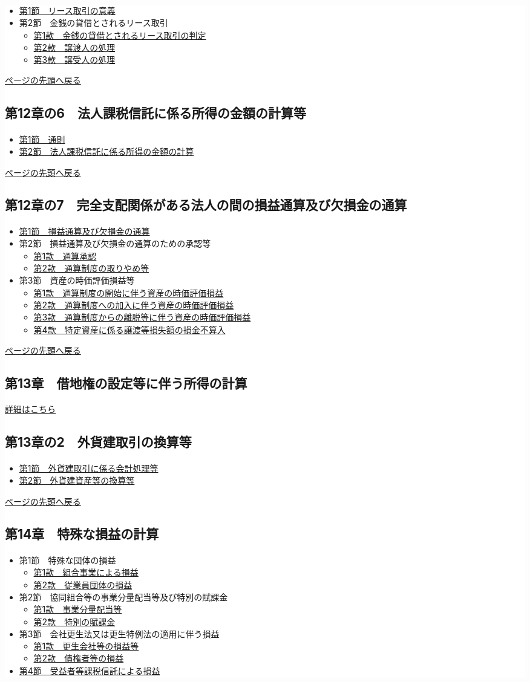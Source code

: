 - [第1節　リース取引の意義](https://www.nta.go.jp/law/tsutatsu/kihon/hojin/12_5/12_5_01.htm)
- 第2節　金銭の貸借とされるリース取引
  - [第1款　金銭の貸借とされるリース取引の判定](https://www.nta.go.jp/law/tsutatsu/kihon/hojin/12_5/12_5_03_01.htm)
  - [第2款　譲渡人の処理](https://www.nta.go.jp/law/tsutatsu/kihon/hojin/12_5/12_5_03_02.htm)
  - [第3款　譲受人の処理](https://www.nta.go.jp/law/tsutatsu/kihon/hojin/12_5/12_5_03_03.htm)

[ページの先頭へ戻る](https://www.nta.go.jp/law/tsutatsu/kihon/hojin/01.htm#page-top)

## 第12章の6　法人課税信託に係る所得の金額の計算等

- [第1節　通則](https://www.nta.go.jp/law/tsutatsu/kihon/hojin/12_6/12_6_01a.htm)
- [第2節　法人課税信託に係る所得の金額の計算](https://www.nta.go.jp/law/tsutatsu/kihon/hojin/12_6/12_6_02.htm)

[ページの先頭へ戻る](https://www.nta.go.jp/law/tsutatsu/kihon/hojin/01.htm#page-top)

## 第12章の7　完全支配関係がある法人の間の損益通算及び欠損金の通算

- [第1節　損益通算及び欠損金の通算](https://www.nta.go.jp/law/tsutatsu/kihon/hojin/12_7/12_7_01.htm)
- 第2節　損益通算及び欠損金の通算のための承認等
  - [第1款　通算承認](https://www.nta.go.jp/law/tsutatsu/kihon/hojin/12_7/12_7_02_01.htm)
  - [第2款　通算制度の取りやめ等](https://www.nta.go.jp/law/tsutatsu/kihon/hojin/12_7/12_7_02_02.htm)
- 第3節　資産の時価評価損益等
  - [第1款　通算制度の開始に伴う資産の時価評価損益](https://www.nta.go.jp/law/tsutatsu/kihon/hojin/12_7/12_7_03_01.htm)
  - [第2款　通算制度への加入に伴う資産の時価評価損益](https://www.nta.go.jp/law/tsutatsu/kihon/hojin/12_7/12_7_03_02.htm)
  - [第3款　通算制度からの離脱等に伴う資産の時価評価損益](https://www.nta.go.jp/law/tsutatsu/kihon/hojin/12_7/12_7_03_03.htm)
  - [第4款　特定資産に係る譲渡等損失額の損金不算入](https://www.nta.go.jp/law/tsutatsu/kihon/hojin/12_7/12_7_03_04.htm)

[ページの先頭へ戻る](https://www.nta.go.jp/law/tsutatsu/kihon/hojin/01.htm#page-top)

## 第13章　借地権の設定等に伴う所得の計算

[詳細はこちら](https://www.nta.go.jp/law/tsutatsu/kihon/hojin/13/13.htm)

## 第13章の2　外貨建取引の換算等

- [第1節　外貨建取引に係る会計処理等](https://www.nta.go.jp/law/tsutatsu/kihon/hojin/13_2/13_2_01.htm)
- [第2節　外貨建資産等の換算等](https://www.nta.go.jp/law/tsutatsu/kihon/hojin/13_2/13_2_02.htm)

[ページの先頭へ戻る](https://www.nta.go.jp/law/tsutatsu/kihon/hojin/01.htm#page-top)

## 第14章　特殊な損益の計算

- 第1節　特殊な団体の損益
  - [第1款　組合事業による損益](https://www.nta.go.jp/law/tsutatsu/kihon/hojin/14/14_01_01.htm)
  - [第2款　従業員団体の損益](https://www.nta.go.jp/law/tsutatsu/kihon/hojin/14/14_01_02.htm)
- 第2節　協同組合等の事業分量配当等及び特別の賦課金
  - [第1款　事業分量配当等](https://www.nta.go.jp/law/tsutatsu/kihon/hojin/14/14_02_01.htm)
  - [第2款　特別の賦課金](https://www.nta.go.jp/law/tsutatsu/kihon/hojin/14/14_02_02.htm)
- 第3節　会社更生法又は更生特例法の適用に伴う損益
  - [第1款　更生会社等の損益等](https://www.nta.go.jp/law/tsutatsu/kihon/hojin/14/14_03_01.htm)
  - [第2款　債権者等の損益](https://www.nta.go.jp/law/tsutatsu/kihon/hojin/14/14_03_02.htm)
- [第4節　受益者等課税信託による損益](https://www.nta.go.jp/law/tsutatsu/kihon/hojin/14/14_04.htm)
